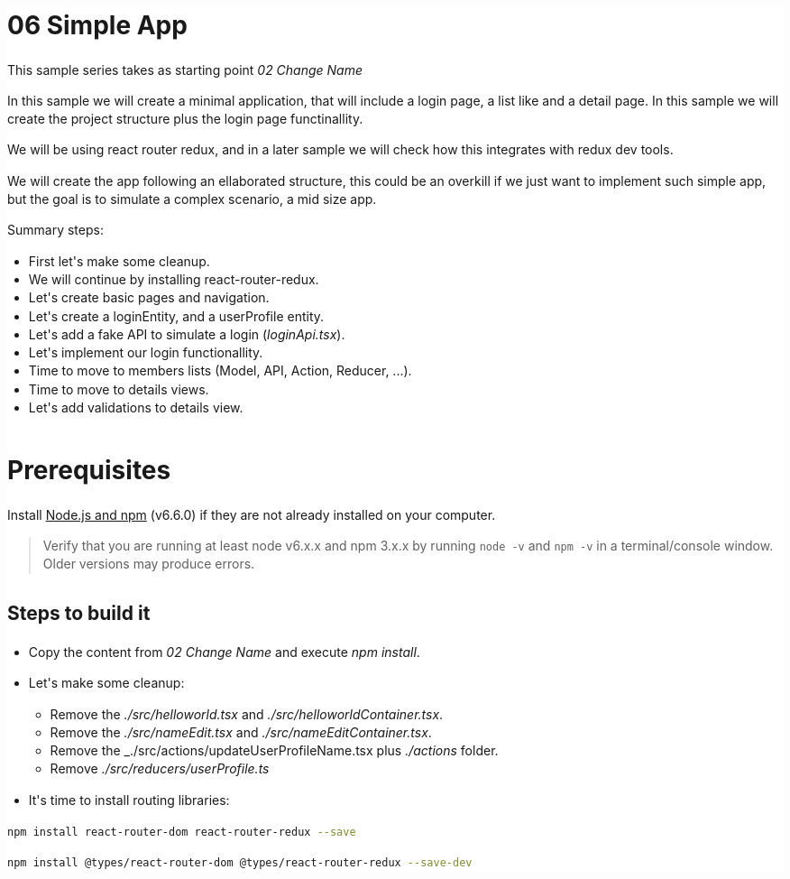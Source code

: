 # 06 Simple App

This sample series takes as starting point _02 Change Name_

In this sample we will create a minimal application, that will include
a login page, a list like and a detail page. In this sample we will
create the project structure plus the login page functinallity.

We will be using react router redux, and in a later sample we will check
how this integrates with redux dev tools.

We will create the app following an ellaborated structure, this could be an
overkill if we just want to implement such simple app, but the goal is to
simulate a complex scenario, a mid size app.


Summary steps:

- First let's make some cleanup.
- We will continue by installing react-router-redux.
- Let's create basic pages and navigation.
- Let's create a loginEntity, and a userProfile entity.
- Let's add a fake API to simulate a login (_loginApi.tsx_).
- Let's implement our login functionallity.
- Time to move to members lists (Model, API, Action, Reducer, ...).
- Time to move to details views.
- Let's add validations to details view.

# Prerequisites

Install [Node.js and npm](https://nodejs.org/en/) (v6.6.0) if they are not already installed on your computer.

> Verify that you are running at least node v6.x.x and npm 3.x.x by running `node -v` and `npm -v` in a terminal/console window. Older versions may produce errors.

## Steps to build it

- Copy the content from _02 Change Name_ and execute _npm install_.

- Let's make some cleanup:
    - Remove the _./src/helloworld.tsx_ and _./src/helloworldContainer.tsx_.
    - Remove the _./src/nameEdit.tsx_ and _./src/nameEditContainer.tsx_.
    - Remove the _./src/actions/updateUserProfileName.tsx plus _./actions_ folder.
    - Remove _./src/reducers/userProfile.ts_

- It's time to install routing libraries:

```bash
npm install react-router-dom react-router-redux --save
```

```bash
npm install @types/react-router-dom @types/react-router-redux --save-dev
```
